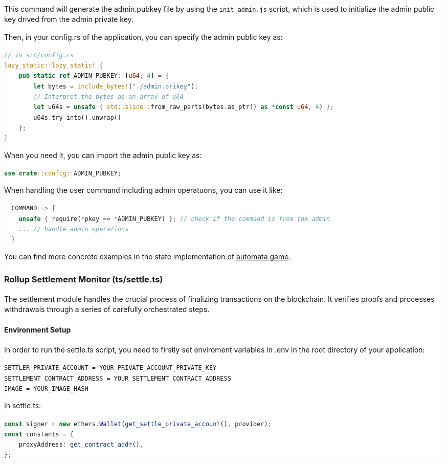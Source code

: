 This command will generate the admin.pubkey file by using the `init_admin.js` script, which is used to initialize the admin public key drived from the admin private key. 

Then, in your config.rs of the application, you can specify the admin public key as:

```rust
// In src/config.rs
lazy_static::lazy_static! {
    pub static ref ADMIN_PUBKEY: [u64; 4] = {
        let bytes = include_bytes!("./admin.prikey");
        // Interpret the bytes as an array of u64
        let u64s = unsafe { std::slice::from_raw_parts(bytes.as_ptr() as *const u64, 4) };
        u64s.try_into().unwrap()
    };
}
```

When you need it, you can import the admin public key as:

```rust
use crate::config::ADMIN_PUBKEY;
```

When handling the user command including admin operatuons, you can use it like:
```rs
  COMMAND => {
    unsafe { require(*pkey == *ADMIN_PUBKEY) }; // check if the command is from the admin
    ... // handle admin operations
  }
```

You can find more concrete examples in the state implementation of [automata game](https://github.com/riddles-are-us/zkwasm-automata/blob/main/src/state.rs).


### Rollup Settlement Monitor (ts/settle.ts)
The settlement module handles the crucial process of finalizing transactions on the blockchain. It verifies proofs and processes withdrawals through a series of carefully orchestrated steps.

#### Environment Setup
In order to run the settle.ts script, you need to firstly set enviroment variables in .env in the root directory of your application:

```env
SETTLER_PRIVATE_ACCOUNT = YOUR_PRIVATE_ACCOUNT_PRIVATE_KEY
SETTLEMENT_CONTRACT_ADDRESS = YOUR_SETTLEMENT_CONTRACT_ADDRESS
IMAGE = YOUR_IMAGE_HASH
```

In settle.ts:

```ts
const signer = new ethers.Wallet(get_settle_private_account(), provider);
const constants = {
    proxyAddress: get_contract_addr(),
};
```
